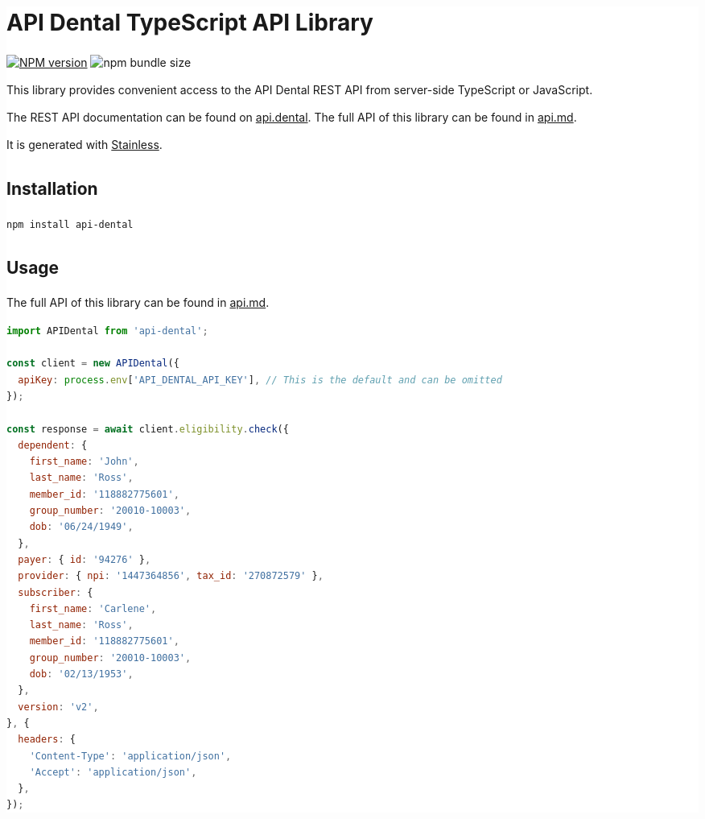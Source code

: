 # API Dental TypeScript API Library

[![NPM version](<https://img.shields.io/npm/v/api-dental.svg?label=npm%20(stable)>)](https://npmjs.org/package/api-dental) ![npm bundle size](https://img.shields.io/bundlephobia/minzip/api-dental)

This library provides convenient access to the API Dental REST API from server-side TypeScript or JavaScript.

The REST API documentation can be found on [api.dental](https://api.dental/docs). The full API of this library can be found in [api.md](api.md).

It is generated with [Stainless](https://www.stainless.com/).

## Installation

```sh
npm install api-dental
```

## Usage

The full API of this library can be found in [api.md](api.md).


```js
import APIDental from 'api-dental';

const client = new APIDental({
  apiKey: process.env['API_DENTAL_API_KEY'], // This is the default and can be omitted
});

const response = await client.eligibility.check({
  dependent: {
    first_name: 'John',
    last_name: 'Ross',
    member_id: '118882775601',
    group_number: '20010-10003',
    dob: '06/24/1949',
  },
  payer: { id: '94276' },
  provider: { npi: '1447364856', tax_id: '270872579' },
  subscriber: {
    first_name: 'Carlene',
    last_name: 'Ross',
    member_id: '118882775601',
    group_number: '20010-10003',
    dob: '02/13/1953',
  },
  version: 'v2',
}, {
  headers: {
    'Content-Type': 'application/json',
    'Accept': 'application/json',
  },
});
```
